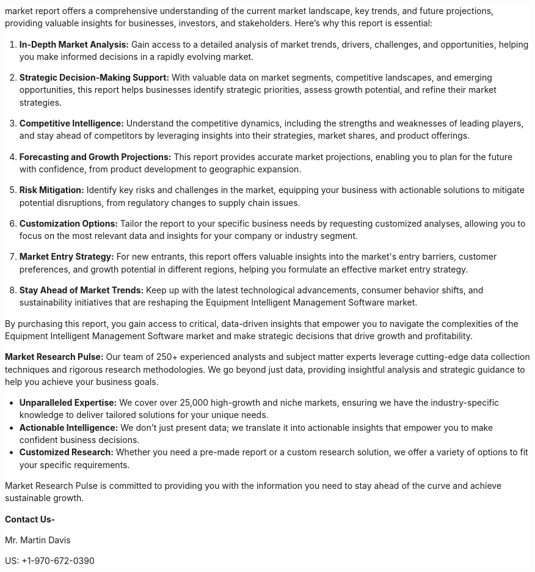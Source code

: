 market report offers a comprehensive understanding of the current market landscape, key trends, and future projections, providing valuable insights for businesses, investors, and stakeholders. Here&rsquo;s why this report is essential:</p><ol><li><p><strong>In-Depth Market Analysis:</strong> Gain access to a detailed analysis of market trends, drivers, challenges, and opportunities, helping you make informed decisions in a rapidly evolving market.</p></li><li><p><strong>Strategic Decision-Making Support:</strong> With valuable data on market segments, competitive landscapes, and emerging opportunities, this report helps businesses identify strategic priorities, assess growth potential, and refine their market strategies.</p></li><li><p><strong>Competitive Intelligence:</strong> Understand the competitive dynamics, including the strengths and weaknesses of leading players, and stay ahead of competitors by leveraging insights into their strategies, market shares, and product offerings.</p></li><li><p><strong>Forecasting and Growth Projections:</strong> This report provides accurate market projections, enabling you to plan for the future with confidence, from product development to geographic expansion.</p></li><li><p><strong>Risk Mitigation:</strong> Identify key risks and challenges in the market, equipping your business with actionable solutions to mitigate potential disruptions, from regulatory changes to supply chain issues.</p></li><li><p><strong>Customization Options:</strong> Tailor the report to your specific business needs by requesting customized analyses, allowing you to focus on the most relevant data and insights for your company or industry segment.</p></li><li><p><strong>Market Entry Strategy:</strong> For new entrants, this report offers valuable insights into the market's entry barriers, customer preferences, and growth potential in different regions, helping you formulate an effective market entry strategy.</p></li><li><p><strong>Stay Ahead of Market Trends:</strong> Keep up with the latest technological advancements, consumer behavior shifts, and sustainability initiatives that are reshaping the Equipment Intelligent Management Software market.</p></li></ol><p>By purchasing this report, you gain access to critical, data-driven insights that empower you to navigate the complexities of the Equipment Intelligent Management Software market and make strategic decisions that drive growth and profitability.</p><p><strong>Market Research Pulse:</strong>&nbsp;Our team of 250+ experienced analysts and subject matter experts leverage cutting-edge data collection techniques and rigorous research methodologies. We go beyond just data, providing insightful analysis and strategic guidance to help you achieve your business goals.</p><ul><li><strong>Unparalleled Expertise:</strong>&nbsp;We cover over 25,000 high-growth and niche markets, ensuring we have the industry-specific knowledge to deliver tailored solutions for your unique needs.</li><li><strong>Actionable Intelligence:</strong>&nbsp;We don't just present data; we translate it into actionable insights that empower you to make confident business decisions.</li><li><strong>Customized Research:</strong>&nbsp;Whether you need a pre-made report or a custom research solution, we offer a variety of options to fit your specific requirements.</li></ul><p>Market Research Pulse is committed to providing you with the information you need to stay ahead of the curve and achieve sustainable growth.</p><p><strong>Contact Us-</strong></p><p>Mr. Martin Davis</p><p>US: +1-970-672-0390</p>
